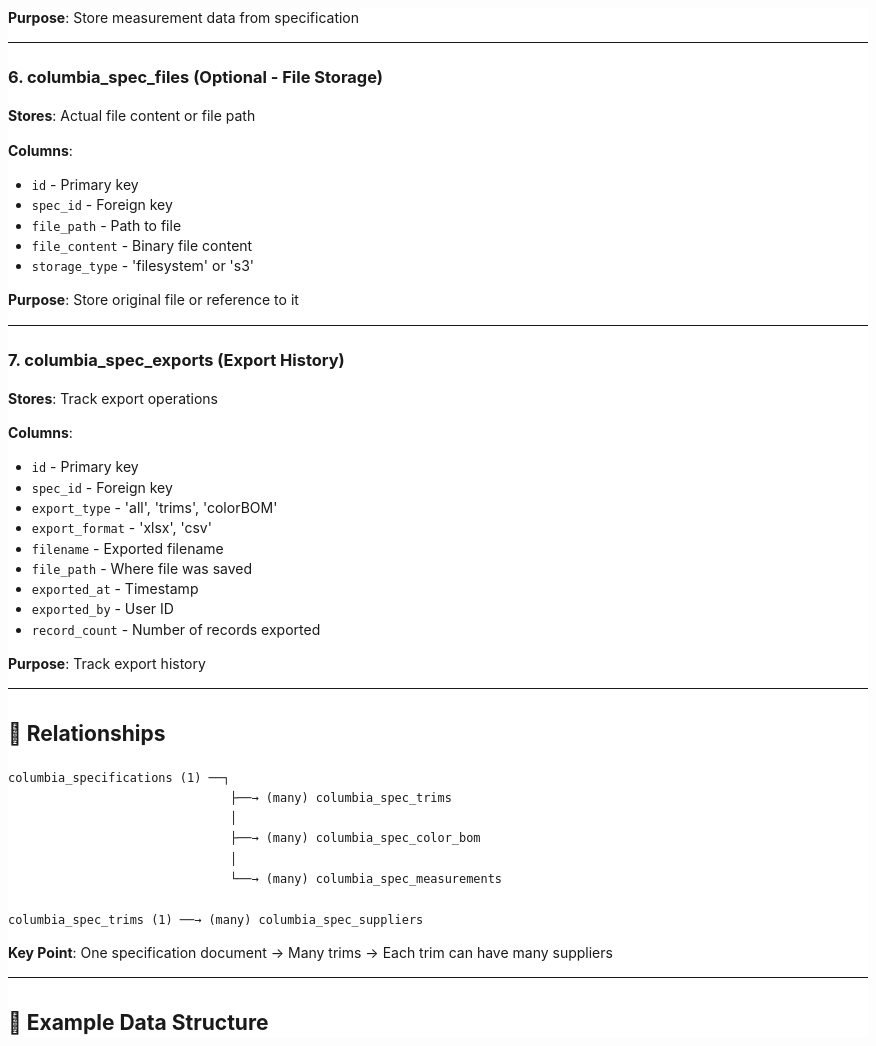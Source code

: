 **Purpose**: Store measurement data from specification

---

### 6. **columbia_spec_files** (Optional - File Storage)
**Stores**: Actual file content or file path

**Columns**:
- `id` - Primary key
- `spec_id` - Foreign key
- `file_path` - Path to file
- `file_content` - Binary file content
- `storage_type` - 'filesystem' or 's3'

**Purpose**: Store original file or reference to it

---

### 7. **columbia_spec_exports** (Export History)
**Stores**: Track export operations

**Columns**:
- `id` - Primary key
- `spec_id` - Foreign key
- `export_type` - 'all', 'trims', 'colorBOM'
- `export_format` - 'xlsx', 'csv'
- `filename` - Exported filename
- `file_path` - Where file was saved
- `exported_at` - Timestamp
- `exported_by` - User ID
- `record_count` - Number of records exported

**Purpose**: Track export history

---

## 🔗 Relationships

```
columbia_specifications (1) ──┐
                               ├──→ (many) columbia_spec_trims
                               │
                               ├──→ (many) columbia_spec_color_bom
                               │
                               └──→ (many) columbia_spec_measurements

columbia_spec_trims (1) ──→ (many) columbia_spec_suppliers
```

**Key Point**: One specification document → Many trims → Each trim can have many suppliers

---

## 📝 Example Data Structure
